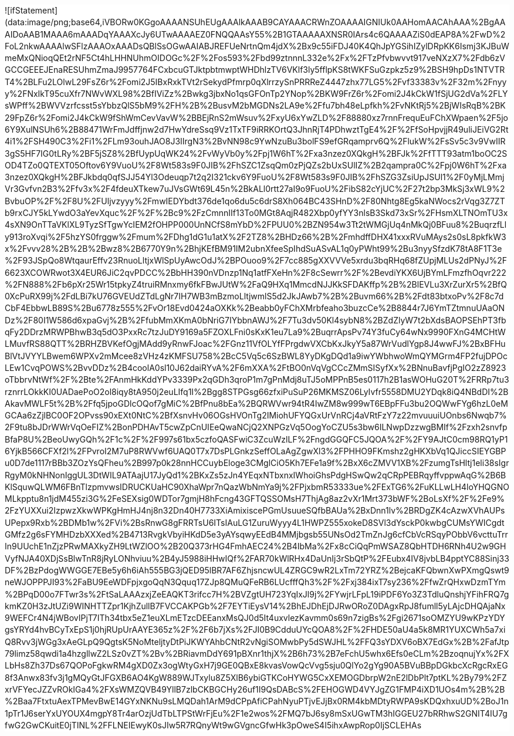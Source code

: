 ![ifStatement](data:image/png;base64,iVBORw0KGgoAAAANSUhEUgAAAlkAAAB9CAYAAACRWnZOAAAAIGNIUk0AAHomAACAhAAA%2BgAAAIDoAAB1MAAA6mAAADqYAAAXcJy6UTwAAAAEZ0FNQQAAsY55%2B1GTAAAAAXNSR0IArs4c6QAAAAZiS0dEAP8A%2FwD%2FoL2nkwAAAAlwSFlzAAAOxAAADsQBlSsOGwAAIABJREFUeNrtnQm4jdX%2Bx9c55iFDJ40K4QhJpYGSihIZylDRpKK6Ismj3KJBuWmeMxQNioqQEt2rNF5Ct4hLHHNUhmOIDOGc%2F%2Fos593%2Fbd99ztnnnL332e%2Fx%2FTzPfvbwvvt917veNXzX7%2Fdb6zVGCCGEEEJEnaRESUhmZmaJ9957764FCxbcuGTJktpbtmwptWHDhlzTV6VKlf3ly5fflpKS8tWKFSuGzpkz5z9%2BSH9hpDs1NTVTRT4%2BLFu2LOlwL29FsZ6r%2Fomi2J5IBxRxkTVt2rSekydPfmrp0qXlrrzySnPRRReZ4447zhx77LG5%2Fvf33383v%2F32m%2Fnyyy%2FNxIkT95cuXfr7NWvWXL98%2BfIViZz%2Bwkg3jbxNo1qsGFOnTp2YNop%2BKW9FrZ6r%2Fomi2J4kCkW1fSjUG2dVa%2FLYsWPff%2BWVVzrfcsst5sYbbzQlS5bM9%2FH%2B%2BusvM2bMGDNs2LA9e%2Ffu7bh48eLpfkh%2FvNKtRj5%2BjWIsRqB%2BK29FpZ6r%2Fomi2J4kCkW9fShWmCevVavW%2BBEjRnS2mWsuv%2FxyU6xYwZLD%2F88880xz7rnnFrequEuFChXWpaen%2F5jo6Y9XulNSUh6%2B88471WrFmJdffjnw2d7HwYdreSsq9Vz1TxTF9iRRKOrtQ3JhnRjT4PDhwztTgE4%2F%2FfSoHpvjjR49uliJEiVG2Rt4i1%2FSH490C3%2Fi1%2FLm93ouhJAO8J3IIrgN3%2BvNN98c9YwNzuBu3bolFS9efGRqamprv6Q%2FlukW%2FsSv5c3v9VwIIR3gS5HF7IG0tLRy%2BF5jSZ8%2BfUypUqWK24%2FvWyVb0y%2Fpj1W6hT%2Fxa3nzez0XQkgH%2BFJk%2FfTTT93atm1boOC2SOD4TZo0QTEXT05Oftov6Y9VuoU%2F8Wt583s9F0JIB%2FhSZC1ZsqQm0zPjQZs2bUxSUlIZ%2B2qampra0C%2Fpj0W6hT%2Fxa3nzez0XQkgH%2BFJkbdq0qfSJJ54Yl3Odeuqp7t2q2I321ckv6Y9FuoU%2F8Wt583s9F0JIB%2FhSZG3ZsiUpJSUl1%2F0yMjLMmjVr3Gvfvn2B3%2Ffv3x%2F4fdeuXTkew7uJVsGWt69L45n%2BkALl0rtt27aI9o9FuoU%2FibS82cYjUC%2F27t2bp3MkSj3xWL9%2BvbuOP%2F%2F8U%2FUljvzyyy%2FmwIEDYbdt376de1qo6du5c6drS8Xh064BC43SHnD%2F80Nhtg8Eg5kaNWocs2rVqg3Z7ZTb9rxCJY5kLYwdO3aYevXquc%2F%2F%2Bc9%2FzCmnnIIf13To0MGt8AqjR482Xbp0yfYY3nlsB3Skd73xSr%2FHsmXLTNOmTU3x4sXN9OnTTaVKlXL9TyzSfTgwYcIEM2fOHPP000UnNCfS8mYbD%2FPUU0%2BZN954w3Tt2tWMGjUq4nMkQj0BFuu8%2BuqrzfLly913roXvqi%2F5hzYS0frggw%2Fmum%2FDhg1dG1u1atX%2F2TZ8%2BHDz66%2B%2FmhdffDHX41xxxRVuMAys2s0sL8pkfkW3x%2Fvvv28%2B%2B%2Bwz8%2B6770Y9n%2BhjKEfBM91IM2ubnXfeeSpIhdSuASvAL1q0yPWht99%2Bu3nyySfzdK78tA8F1T3e%2F93JSpQo8WtqaurEffv23RnuoLltjxWlSpUyAwcOdJ%2BPOuoo9%2F7cc885gXXVVVe5xrdu3bqRHq68fZUpjMLUs2dPNyJ%2F6623XCOWRwot3X4EUR6JiC2qvPDCC%2BbHH390nVDnzp1Nq1atfFXeHn%2F8cSewrr%2F%2BevdiYKX6UjBYmLFmzfhOqvr222%2FN888%2Fb6pXr25Wr15tpkyZ4truiRMnxmy6fkFBwJUtW%2FaQ9HXq1MmcdNJJKkSFDAKffp%2B%2BlEVLu3XrZurXr5%2BfQ0XcPuRX99j%2FdLBi7kU76GVEUdZTdLgNr7IH7WB3mBzmoLltjwmlS5d2JkJAwb7%2B%2Buvm66%2B%2Fdt83btxoPv%2F8c7dCbF4EbbwLB89S%2Bu6778z555%2FvOr18Evd0424aOXKk%2Beabb0yFChXMrbfeaho3buzcCe%2B8844r7J6YmTZtmnuUAaONDz%2F80I1W586d6xpaGvj%2B%2FfubMmXKmA0bNriG7IYbbnAWJ%2F7Tu3dv50Kl4sybN8%2BZdZlyW7t2bXdsBAOPSEhPT3fbqFy2DDrzMRWPBhwB3q5dO3PxxRc7tzJuDY9169a5FZOXLFni0sKxK1eu7La9%2BuqrrApsPv74Y3fuCy64wNx9990FXnG4MCHtWLMuvfRS88QTT%2BRHZBVKefOgjMAdd9yRnwFJoac%2FGnz11VfOLYfFPrgdwVXCbKxJkyY5a87WrVudlYgp8J4wwFJ%2BxBFHuBlVtJVYYLBwem6WPXv2mMcee8zVHz4zKMFSU758%2BcC5Vq5c6SzBWL8YyDKgDQd1a9iwYWbhwoWmQYMGrm4FP2fujDPOcLEw1CvqPOWS%2BvvDDz%2B4coolA0sl10J62daiRYvA%2F6mXXA%2FtBO0nVqVgCCcZMmSISyfXx%2BNnuBavfjPgIO2zZ8923oTbbrvNtWf%2F%2Bte%2FAnmHkKddYPv3339Px2qGDh3qroP1m7gPnMdj8uTJ5oMPPnB5es0117h2B1asWOHuG20T%2FRRp7tu3rznrrLOkkKI0UADaePoO2ol8iqy8tA950j2euLIfq1I%2Bgg8STPGsg66zfxiPuSuP26MKMSZ06LyIvfr5558DMU2YDqk8iQ4NBdDI%2BAkavMWLF5t%2B%2Ffq5jpoGDlcOQof7gMiC%2BfPnu8bEa%2BQRWVwr94tR4IwZM8w999wT6EBpFFu3bu2OQWwFYg6hzL0eMGCAa6zZjlBC0OF2OPvss90xEXt0NtC%2BfXsnvHv06OGsHVOnTg2IMiohUFYQGxUrVnRCj4aVRtFzY7z22mvuuuiUOnbs6Nwqb7%2F9tu8bJDrWWrVqOeFIZ%2BonPDHAvT5cwZpCnUIEeQwaNCjQ2XNPGzVq5OogYoCZU5s3bw6ILNwpDzzwgBMIf%2Fzxh2snvfpBfaP8U%2BeoUwyGQh%2F1c%2F%2F997s61bx5czfoQASFwiC3ZcuWzlLF%2FngdGGQFC5JQOA%2F%2FY9AJtC0cm98RQ1yP16YjkB566CFXf2l%2FPvroI2M7uP8RWVwf6UAQ0T7x7DsPLGnkzSeffOLaAgZgwXl3%2FPHHO9FKmshz2gHKXbVq1QJiccSIEYGBPu0D7de1117rBBb3ZOzYsQFheu%2B997p0k28nnHCCuybEloge3CMglCiO5Kh7EFe1a9f%2BxX6cZMVV1XB%2FzumgTsHltj1eli38sIgrRgyM0kNHNonIggUL3DtWIL9ATAajU17JyQd1%2BKxZs5zJn4YEqxNTbxnxIWhoiGhsPdgHSwQw2qCRpPEBRqyffvppwAqG%2B6BKlSquwQLWM6FBnTlzpmvwsIDRUCKUaHC90XhaWpr7nQazWbNmYa9j%2FPjxbmR53333ue%2FExTG6%2FuKLLwLH4loYHQGNOMLkpptu8n1jdM455zi3G%2FeSEXsig0WDTor7gmjH8hFcng43GFTQSSOMsH7ThjAg8az2vXr1Mrt373bWF%2BoLsXf%2F%2Fe9%2FzYUXXui2IzpwzXkwWPKgHmHJ4nj8n32Dn40H7733XiAmixiscePGmUsuueSQfbBAUa%2BxDnn1lv%2BRDgZK4cAzwXVhAUPsUPepx9Rxb%2BDMb1w%2FVi%2BsRnwG8gFRRTsU6ITsIAuLG1ZuruWyyy4L1HWPZ555xokeD8SVl3dYsckP0kwbgCUMsYWICgdtGMfz2g6sFYMHDzbXXXed%2B4713RvgkVbyiHKdD5e3yAYsqwyEEdB4MMjbgsb55UNsOd2TmZnJg6cfCbVcRSqyPObbV6vcttuTrrIn9UUchE1nZjzPRwMAXkyZH9LtWZlOO%2B20Q373rHG4FmhAEC24%2B4IbMa%2Fx8cCiQqPmWSAZ8QbHTDH6RNh4U2w9GHVyfNJA40XDjSsBlwTnR8jRyLONhviuu%2B4yJ5988iHHwIQf%2FAR70kWlRHx4DaUnIj3rSbQtP%2FEubx4IV8jvbLB4pptYC88Sinj33DF%2BzPdogWWGGE7EBe5y6h6iAh555BG3jQED95lBR7AF6ZhjsncwUL4ZRGC9wR2LxTm72YRZ%2BejcaKFQbwnXwPXmgQswt9neWJOPPPJI93%2FaBU9EeWDFpjxgoQqN3Qquq17ZJp8QMuQFeRB6LUcfffQh3%2F%2Fxj384ixT7sy236%2FfwZrQHxwDzmTYm%2BPqD00o7FTwr3s%2FtSaLAAAzxjZeEAQKT3rifcc7H%2BVZgtUH723YqIxJl9j%2FYwjrLFpL19iPDF6Yo3Z3TdluQnshjYFihFRQ7gkmKZ0H3zJtUZi9WINHTTZpr1KjhZullB7FVCCAKPGb%2F7EYTiEysV14%2BhEJDhEjDJRwORoZ0DAgxRpJ8fumll5yLAjcDHQAjaNx9WEFCr4N4jWBovIPjT7ITh34tbx5eZ1euXLmETzcDEEanxMsQJ0d5It4uxvlezKavmm0s69n7zigBs%2Fgi2671soOMZYU9wKPzYDYgsYRYd4hvBCyTxEpS1j0hjRUpUrAAYE365z%2F%2F6b7jXs%2FJI0B9CdduUYcQOA8%2F%2FHDE50aU4a5k8MR1YUXCWh5a7xiQ8Rvv3jWGg3xAeGLpQ9QgtsK5NoMteljtyDtPiJKWYAhbCNtR2vNgiSOMwbPy5dSWJHL%2FFQ3sYDXV6oBX7EdGx%2B%2FafJtp79limz58qwdi1a4hzgllwZ2LSz0vZT%2Bv%2BRiavmDdY691pBXnr1thjX%2B6h73%2B7eFchU5whx6Efs0eCLm%2BzoqnujYx%2FXLbHs8Zh37Ds67QOPoFgkwRM4gXD0Zx3ogWtyGxH7j9GE0QBxE8kvasVowQcVvg5sju0QlYo2gYg90A5BVuBBpDGkbcXcRgcRxEG8f3Anwx83fv3j1gMQyGtJFGXB6AO4KgW889WJTxylu8Z5XlB6ybiGTKCoHYWG5CxXEMOGDbrpW2nE2lDbPlt7ptKL%2By79%2FZxrVFYecJZZvROkIGa4%2FXsWMZQVB49YllB7zlbCKBGCHy26uf1I9QsDABcS%2FEHOGWD4VYJgZG1FMP4iXD1UOs4m%2B%2B%2Baa7FtxtuAexTPMevBwE14GYxNKNu9sLMQDah1ArM9dCPpAfiCPahNyuPTjvEJjBx0RM4kbMDtyRWPA9sKDQxhxuUD%2BoJ1n1pTr1J6serYxUYOUX4mgpY8Tr4arOzjUdTbLTPStWrFjEu%2F1e2wos%2FMQ7bJ6sy8mSxUGwTM3hIGGEU27bRRhwS2GNIT4IU7gfwG2GwCKuitE0jTINL%2FFLNEIEwyK0sJIw5R7RQnyWt9wGVgncGfwHk3pOweS4I5ihxAwpRop0IjSCLEHAs